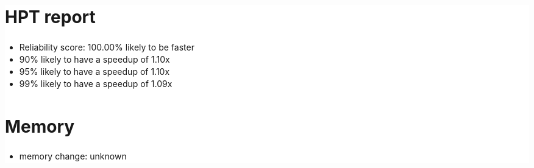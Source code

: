 # HPT report

- Reliability score: 100.00% likely to be faster
- 90% likely to have a speedup of 1.10x
- 95% likely to have a speedup of 1.10x
- 99% likely to have a speedup of 1.09x

# Memory
- memory change: unknown